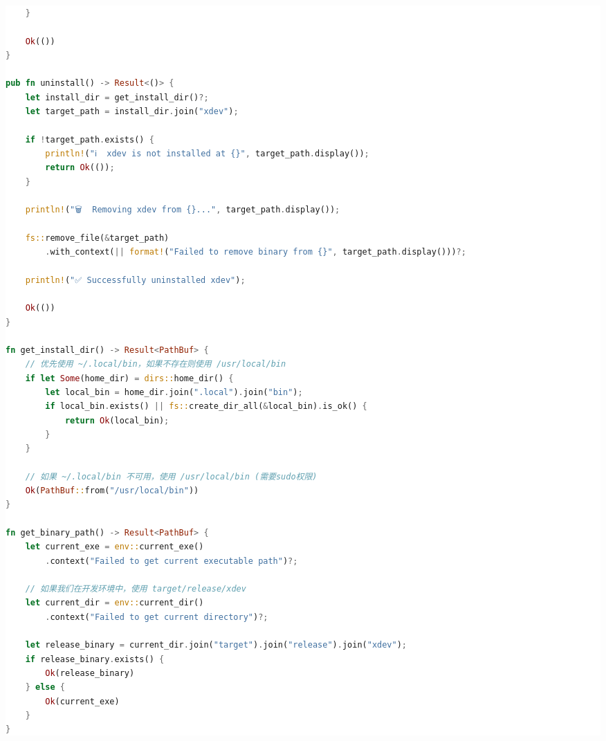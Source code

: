 ```rust
    }
    
    Ok(())
}

pub fn uninstall() -> Result<()> {
    let install_dir = get_install_dir()?;
    let target_path = install_dir.join("xdev");
    
    if !target_path.exists() {
        println!("ℹ️  xdev is not installed at {}", target_path.display());
        return Ok(());
    }
    
    println!("🗑️  Removing xdev from {}...", target_path.display());
    
    fs::remove_file(&target_path)
        .with_context(|| format!("Failed to remove binary from {}", target_path.display()))?;
    
    println!("✅ Successfully uninstalled xdev");
    
    Ok(())
}

fn get_install_dir() -> Result<PathBuf> {
    // 优先使用 ~/.local/bin，如果不存在则使用 /usr/local/bin
    if let Some(home_dir) = dirs::home_dir() {
        let local_bin = home_dir.join(".local").join("bin");
        if local_bin.exists() || fs::create_dir_all(&local_bin).is_ok() {
            return Ok(local_bin);
        }
    }
    
    // 如果 ~/.local/bin 不可用，使用 /usr/local/bin (需要sudo权限)
    Ok(PathBuf::from("/usr/local/bin"))
}

fn get_binary_path() -> Result<PathBuf> {
    let current_exe = env::current_exe()
        .context("Failed to get current executable path")?;
    
    // 如果我们在开发环境中，使用 target/release/xdev
    let current_dir = env::current_dir()
        .context("Failed to get current directory")?;
    
    let release_binary = current_dir.join("target").join("release").join("xdev");
    if release_binary.exists() {
        Ok(release_binary)
    } else {
        Ok(current_exe)
    }
}
```
